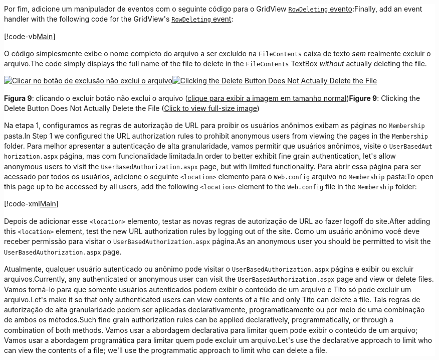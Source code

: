 
<span data-ttu-id="3e7e9-348">Por fim, adicione um manipulador de eventos com o seguinte código para o GridView [ `RowDeleting` evento](https://msdn.microsoft.com/library/system.web.ui.webcontrols.gridview.rowdeleting.aspx):</span><span class="sxs-lookup"><span data-stu-id="3e7e9-348">Finally, add an event handler with the following code for the GridView's [`RowDeleting` event](https://msdn.microsoft.com/library/system.web.ui.webcontrols.gridview.rowdeleting.aspx):</span></span>

[!code-vb[Main](user-based-authorization-vb/samples/sample13.vb)]

<span data-ttu-id="3e7e9-349">O código simplesmente exibe o nome completo do arquivo a ser excluído na `FileContents` caixa de texto *sem* realmente excluir o arquivo.</span><span class="sxs-lookup"><span data-stu-id="3e7e9-349">The code simply displays the full name of the file to delete in the `FileContents` TextBox *without* actually deleting the file.</span></span>


<span data-ttu-id="3e7e9-350">[![Clicar no botão de exclusão não exclui o arquivo](user-based-authorization-vb/_static/image26.png)](user-based-authorization-vb/_static/image25.png)</span><span class="sxs-lookup"><span data-stu-id="3e7e9-350">[![Clicking the Delete Button Does Not Actually Delete the File](user-based-authorization-vb/_static/image26.png)](user-based-authorization-vb/_static/image25.png)</span></span>

<span data-ttu-id="3e7e9-351">**Figura 9**: clicando o excluir botão não exclui o arquivo ([clique para exibir a imagem em tamanho normal](user-based-authorization-vb/_static/image27.png))</span><span class="sxs-lookup"><span data-stu-id="3e7e9-351">**Figure 9**: Clicking the Delete Button Does Not Actually Delete the File  ([Click to view full-size image](user-based-authorization-vb/_static/image27.png))</span></span>


<span data-ttu-id="3e7e9-352">Na etapa 1, configuramos as regras de autorização de URL para proibir os usuários anônimos exibam as páginas no `Membership` pasta.</span><span class="sxs-lookup"><span data-stu-id="3e7e9-352">In Step 1 we configured the URL authorization rules to prohibit anonymous users from viewing the pages in the `Membership` folder.</span></span> <span data-ttu-id="3e7e9-353">Para melhor apresentar a autenticação de alta granularidade, vamos permitir que usuários anônimos, visite o `UserBasedAuthorization.aspx` página, mas com funcionalidade limitada.</span><span class="sxs-lookup"><span data-stu-id="3e7e9-353">In order to better exhibit fine grain authentication, let's allow anonymous users to visit the `UserBasedAuthorization.aspx` page, but with limited functionality.</span></span> <span data-ttu-id="3e7e9-354">Para abrir essa página para ser acessado por todos os usuários, adicione o seguinte `<location>` elemento para o `Web.config` arquivo no `Membership` pasta:</span><span class="sxs-lookup"><span data-stu-id="3e7e9-354">To open this page up to be accessed by all users, add the following `<location>` element to the `Web.config` file in the `Membership` folder:</span></span>

[!code-xml[Main](user-based-authorization-vb/samples/sample14.xml)]

<span data-ttu-id="3e7e9-355">Depois de adicionar esse `<location>` elemento, testar as novas regras de autorização de URL ao fazer logoff do site.</span><span class="sxs-lookup"><span data-stu-id="3e7e9-355">After adding this `<location>` element, test the new URL authorization rules by logging out of the site.</span></span> <span data-ttu-id="3e7e9-356">Como um usuário anônimo você deve receber permissão para visitar o `UserBasedAuthorization.aspx` página.</span><span class="sxs-lookup"><span data-stu-id="3e7e9-356">As an anonymous user you should be permitted to visit the `UserBasedAuthorization.aspx` page.</span></span>

<span data-ttu-id="3e7e9-357">Atualmente, qualquer usuário autenticado ou anônimo pode visitar o `UserBasedAuthorization.aspx` página e exibir ou excluir arquivos.</span><span class="sxs-lookup"><span data-stu-id="3e7e9-357">Currently, any authenticated or anonymous user can visit the `UserBasedAuthorization.aspx` page and view or delete files.</span></span> <span data-ttu-id="3e7e9-358">Vamos torná-lo para que somente usuários autenticados podem exibir o conteúdo de um arquivo e Tito só pode excluir um arquivo.</span><span class="sxs-lookup"><span data-stu-id="3e7e9-358">Let's make it so that only authenticated users can view contents of a file and only Tito can delete a file.</span></span> <span data-ttu-id="3e7e9-359">Tais regras de autorização de alta granularidade podem ser aplicadas declarativamente, programaticamente ou por meio de uma combinação de ambos os métodos.</span><span class="sxs-lookup"><span data-stu-id="3e7e9-359">Such fine grain authorization rules can be applied declaratively, programmatically, or through a combination of both methods.</span></span> <span data-ttu-id="3e7e9-360">Vamos usar a abordagem declarativa para limitar quem pode exibir o conteúdo de um arquivo; Vamos usar a abordagem programática para limitar quem pode excluir um arquivo.</span><span class="sxs-lookup"><span data-stu-id="3e7e9-360">Let's use the declarative approach to limit who can view the contents of a file; we'll use the programmatic approach to limit who can delete a file.</span></span>

